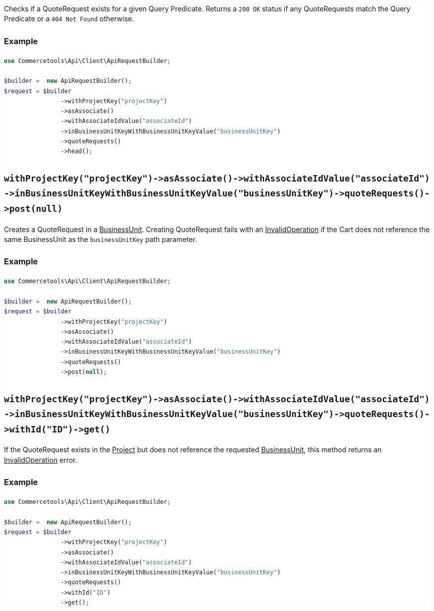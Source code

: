 Checks if a QuoteRequest exists for a given Query Predicate. Returns a `200 OK` status if any QuoteRequests match the Query Predicate or a `404 Not Found` otherwise.

### Example
```php
use Commercetools\Api\Client\ApiRequestBuilder;

$builder =  new ApiRequestBuilder();
$request = $builder
                ->withProjectKey("projectKey")
                ->asAssociate()
                ->withAssociateIdValue("associateId")
                ->inBusinessUnitKeyWithBusinessUnitKeyValue("businessUnitKey")
                ->quoteRequests()
                ->head();
```
## `withProjectKey("projectKey")->asAssociate()->withAssociateIdValue("associateId")->inBusinessUnitKeyWithBusinessUnitKeyValue("businessUnitKey")->quoteRequests()->post(null)`

Creates a QuoteRequest in a [BusinessUnit](ctp:api:type:BusinessUnit). Creating QuoteRequest fails with an [InvalidOperation](ctp:api:type:InvalidOperationError) if the Cart does not reference the same BusinessUnit as the `businessUnitKey` path parameter.

### Example
```php
use Commercetools\Api\Client\ApiRequestBuilder;

$builder =  new ApiRequestBuilder();
$request = $builder
                ->withProjectKey("projectKey")
                ->asAssociate()
                ->withAssociateIdValue("associateId")
                ->inBusinessUnitKeyWithBusinessUnitKeyValue("businessUnitKey")
                ->quoteRequests()
                ->post(null);
```
## `withProjectKey("projectKey")->asAssociate()->withAssociateIdValue("associateId")->inBusinessUnitKeyWithBusinessUnitKeyValue("businessUnitKey")->quoteRequests()->withId("ID")->get()`

If the QuoteRequest exists in the [Project](ctp:api:type:Project) but does not reference the requested [BusinessUnit](ctp:api:type:BusinessUnit), this method returns an [InvalidOperation](ctp:api:type:InvalidOperationError) error.


### Example
```php
use Commercetools\Api\Client\ApiRequestBuilder;

$builder =  new ApiRequestBuilder();
$request = $builder
                ->withProjectKey("projectKey")
                ->asAssociate()
                ->withAssociateIdValue("associateId")
                ->inBusinessUnitKeyWithBusinessUnitKeyValue("businessUnitKey")
                ->quoteRequests()
                ->withId("ID")
                ->get();
```